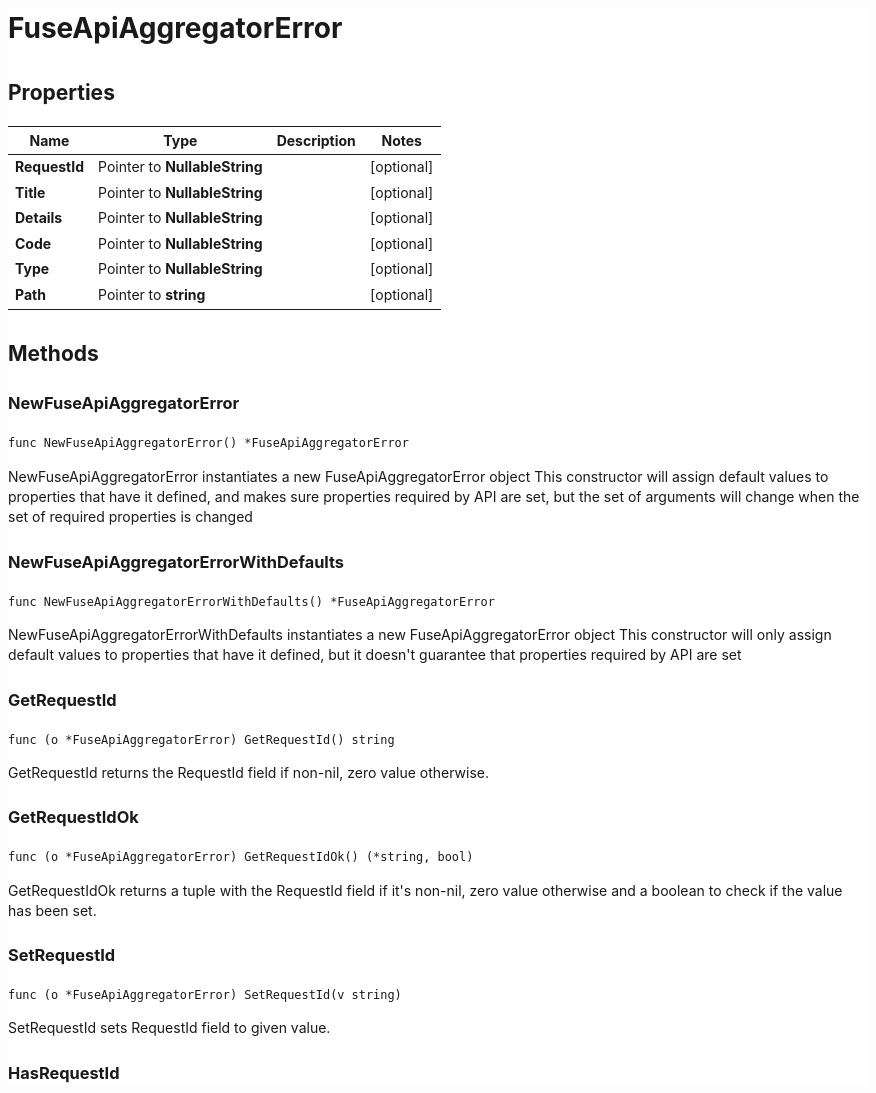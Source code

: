 # FuseApiAggregatorError

## Properties

Name | Type | Description | Notes
------------ | ------------- | ------------- | -------------
**RequestId** | Pointer to **NullableString** |  | [optional] 
**Title** | Pointer to **NullableString** |  | [optional] 
**Details** | Pointer to **NullableString** |  | [optional] 
**Code** | Pointer to **NullableString** |  | [optional] 
**Type** | Pointer to **NullableString** |  | [optional] 
**Path** | Pointer to **string** |  | [optional] 

## Methods

### NewFuseApiAggregatorError

`func NewFuseApiAggregatorError() *FuseApiAggregatorError`

NewFuseApiAggregatorError instantiates a new FuseApiAggregatorError object
This constructor will assign default values to properties that have it defined,
and makes sure properties required by API are set, but the set of arguments
will change when the set of required properties is changed

### NewFuseApiAggregatorErrorWithDefaults

`func NewFuseApiAggregatorErrorWithDefaults() *FuseApiAggregatorError`

NewFuseApiAggregatorErrorWithDefaults instantiates a new FuseApiAggregatorError object
This constructor will only assign default values to properties that have it defined,
but it doesn't guarantee that properties required by API are set

### GetRequestId

`func (o *FuseApiAggregatorError) GetRequestId() string`

GetRequestId returns the RequestId field if non-nil, zero value otherwise.

### GetRequestIdOk

`func (o *FuseApiAggregatorError) GetRequestIdOk() (*string, bool)`

GetRequestIdOk returns a tuple with the RequestId field if it's non-nil, zero value otherwise
and a boolean to check if the value has been set.

### SetRequestId

`func (o *FuseApiAggregatorError) SetRequestId(v string)`

SetRequestId sets RequestId field to given value.

### HasRequestId
